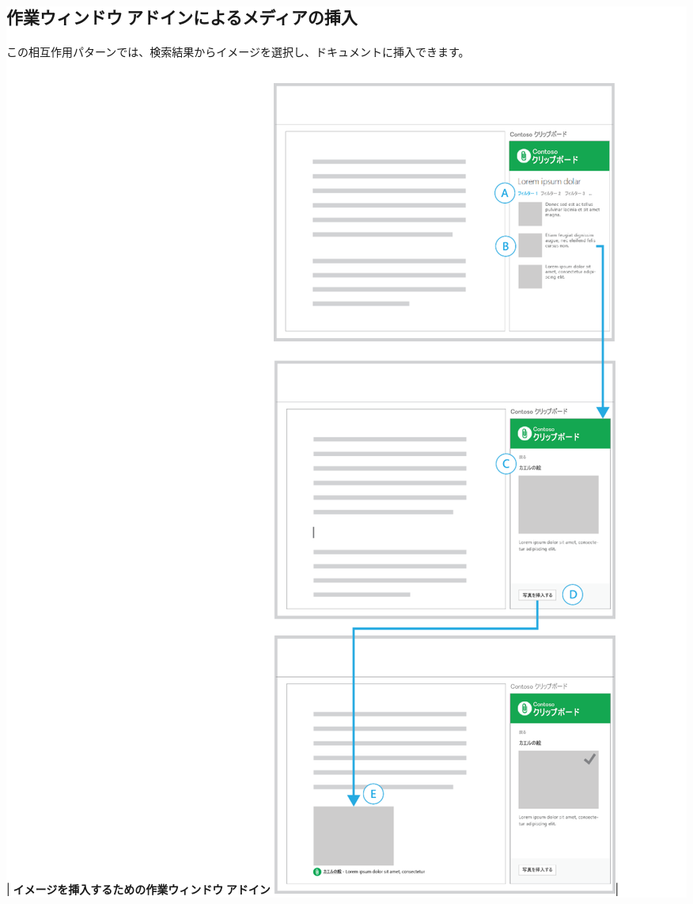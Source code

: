 ## 作業ウィンドウ アドインによるメディアの挿入


この相互作用パターンでは、検索結果からイメージを選択し、ドキュメントに挿入できます。


|||
|:-----|:-----|
|
**イメージを挿入するための作業ウィンドウ アドイン**
![イメージを挿入するための作業ウィンドウ アプリ](../../../images/off15appUXFig06.png)|